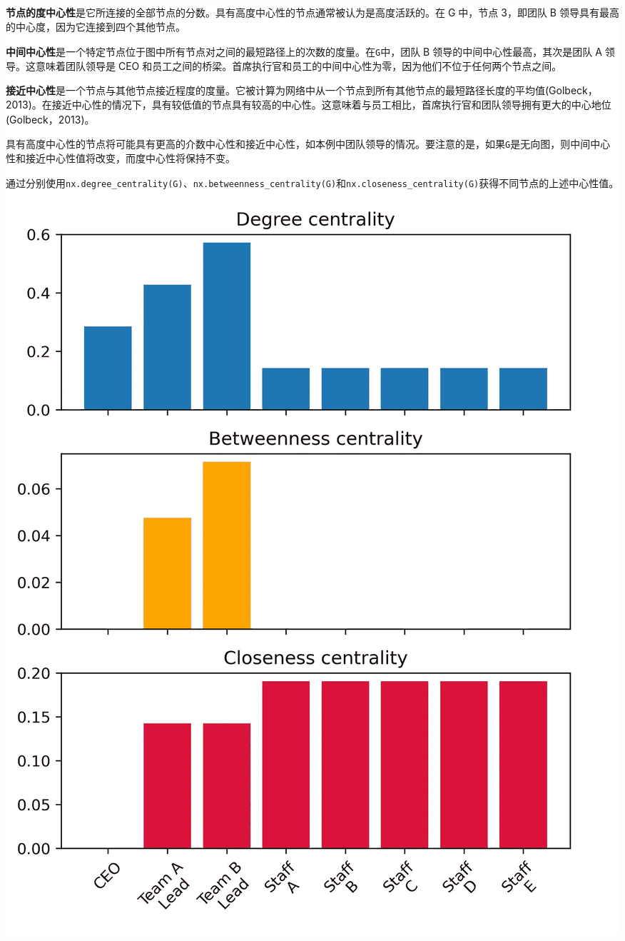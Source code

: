 **节点的度中心性**是它所连接的全部节点的分数。具有高度中心性的节点通常被认为是高度活跃的。在 G 中，节点 3，即团队 B 领导具有最高的中心度，因为它连接到四个其他节点。

**中间中心性**是一个特定节点位于图中所有节点对之间的最短路径上的次数的度量。在`G`中，团队 B 领导的中间中心性最高，其次是团队 A 领导。这意味着团队领导是 CEO 和员工之间的桥梁。首席执行官和员工的中间中心性为零，因为他们不位于任何两个节点之间。

**接近中心性**是一个节点与其他节点接近程度的度量。它被计算为网络中从一个节点到所有其他节点的最短路径长度的平均值(Golbeck，2013)。在接近中心性的情况下，具有较低值的节点具有较高的中心性。这意味着与员工相比，首席执行官和团队领导拥有更大的中心地位(Golbeck，2013)。

具有高度中心性的节点将可能具有更高的介数中心性和接近中心性，如本例中团队领导的情况。要注意的是，如果`G`是无向图，则中间中心性和接近中心性值将改变，而度中心性将保持不变。

通过分别使用`nx.degree_centrality(G)`、`nx.betweenness_centrality(G)`和`nx.closeness_centrality(G)`获得不同节点的上述中心性值。

![](img/f4bff62d2711fec009f797984b5bd48b.png)
